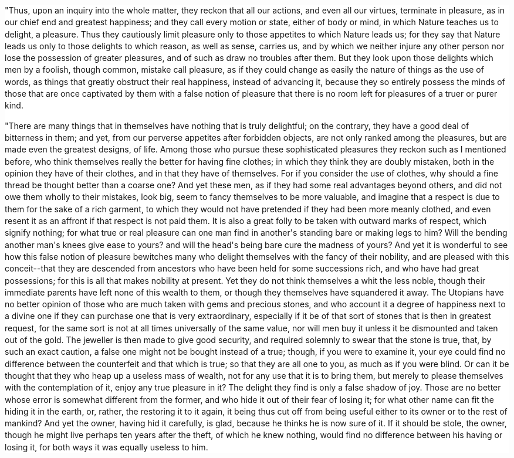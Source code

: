 "Thus, upon an inquiry into the whole matter, they reckon that all our actions, and even all our virtues, terminate in pleasure, as in our chief end and greatest happiness; and they call every motion or state, either of body or mind, in which Nature teaches us to delight, a pleasure.  Thus they cautiously limit pleasure only to those appetites to which Nature leads us; for they say that Nature leads us only to those delights to which reason, as well as sense, carries us, and by which we neither injure any other person nor lose the possession of greater pleasures, and of such as draw no troubles after them.  But they look upon those delights which men by a foolish, though common, mistake call pleasure, as if they could change as easily the nature of things as the use of words, as things that greatly obstruct their real happiness, instead of advancing it, because they so entirely possess the minds of those that are once captivated by them with a false notion of pleasure that there is no room left for pleasures of a truer or purer kind.

"There are many things that in themselves have nothing that is truly delightful; on the contrary, they have a good deal of bitterness in them; and yet, from our perverse appetites after forbidden objects, are not only ranked among the pleasures, but are made even the greatest designs, of life.  Among those who pursue these sophisticated pleasures they reckon such as I mentioned before, who think themselves really the better for having fine clothes; in which they think they are doubly mistaken, both in the opinion they have of their clothes, and in that they have of themselves.  For if you consider the use of clothes, why should a fine thread be thought better than a coarse one?  And yet these men, as if they had some real advantages beyond others, and did not owe them wholly to their mistakes, look big, seem to fancy themselves to be more valuable, and imagine that a respect is due to them for the sake of a rich garment, to which they would not have pretended if they had been more meanly clothed, and even resent it as an affront if that respect is not paid them.  It is also a great folly to be taken with outward marks of respect, which signify nothing; for what true or real pleasure can one man find in another's standing bare or making legs to him?  Will the bending another man's knees give ease to yours? and will the head's being bare cure the madness of yours?  And yet it is wonderful to see how this false notion of pleasure bewitches many who delight themselves with the fancy of their nobility, and are pleased with this conceit--that they are descended from ancestors who have been held for some successions rich, and who have had great possessions; for this is all that makes nobility at present.  Yet they do not think themselves a whit the less noble, though their immediate parents have left none of this wealth to them, or though they themselves have squandered it away.  The Utopians have no better opinion of those who are much taken with gems and precious stones, and who account it a degree of happiness next to a divine one if they can purchase one that is very extraordinary, especially if it be of that sort of stones that is then in greatest request, for the same sort is not at all times universally of the same value, nor will men buy it unless it be dismounted and taken out of the gold.  The jeweller is then made to give good security, and required solemnly to swear that the stone is true, that, by such an exact caution, a false one might not be bought instead of a true; though, if you were to examine it, your eye could find no difference between the counterfeit and that which is true; so that they are all one to you, as much as if you were blind.  Or can it be thought that they who heap up a useless mass of wealth, not for any use that it is to bring them, but merely to please themselves with the contemplation of it, enjoy any true pleasure in it?  The delight they find is only a false shadow of joy.  Those are no better whose error is somewhat different from the former, and who hide it out of their fear of losing it; for what other name can fit the hiding it in the earth, or, rather, the restoring it to it again, it being thus cut off from being useful either to its owner or to the rest of mankind?  And yet the owner, having hid it carefully, is glad, because he thinks he is now sure of it.  If it should be stole, the owner, though he might live perhaps ten years after the theft, of which he knew nothing, would find no difference between his having or losing it, for both ways it was equally useless to him.
